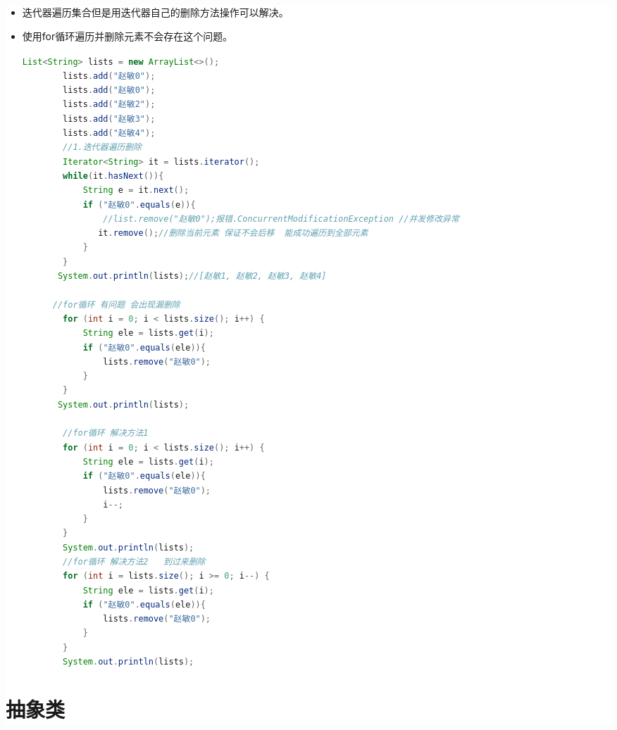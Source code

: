 - 迭代器遍历集合但是用迭代器自己的删除方法操作可以解决。

- 使用for循环遍历并删除元素不会存在这个问题。

  ~~~java
  List<String> lists = new ArrayList<>();
          lists.add("赵敏0");
          lists.add("赵敏0");
          lists.add("赵敏2");
          lists.add("赵敏3");
          lists.add("赵敏4");
          //1.迭代器遍历删除
          Iterator<String> it = lists.iterator();
          while(it.hasNext()){
              String e = it.next();
              if ("赵敏0".equals(e)){
                  //list.remove("赵敏0");报错.ConcurrentModificationException //并发修改异常
                 it.remove();//删除当前元素 保证不会后移  能成功遍历到全部元素
              }
          }
         System.out.println(lists);//[赵敏1, 赵敏2, 赵敏3, 赵敏4]
          
  		//for循环 有问题 会出现漏删除
          for (int i = 0; i < lists.size(); i++) {
              String ele = lists.get(i);
              if ("赵敏0".equals(ele)){
                  lists.remove("赵敏0");
              }
          }
         System.out.println(lists);
  
          //for循环 解决方法1
          for (int i = 0; i < lists.size(); i++) {
              String ele = lists.get(i);
              if ("赵敏0".equals(ele)){
                  lists.remove("赵敏0");
                  i--;
              }
          }
          System.out.println(lists);
          //for循环 解决方法2   到过来删除
          for (int i = lists.size(); i >= 0; i--) {
              String ele = lists.get(i);
              if ("赵敏0".equals(ele)){
                  lists.remove("赵敏0");
              }
          }
          System.out.println(lists);
  ~~~
  
  

# 抽象类

